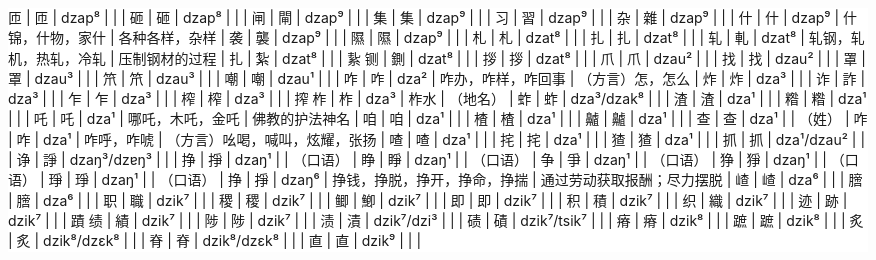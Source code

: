 匝 | 匝 | dzap⁸ |  |  | 
砸 | 砸 | dzap⁸ |  |  | 
闸 | 閘 | dzap⁹ |  |  | 
集 | 集 | dzap⁹ |  |  | 
习 | 習 | dzap⁹ |  |  | 
杂 | 雜 | dzap⁹ |  |  | 
什 | 什 | dzap⁹ | 什锦，什物，家什 | 各种各样，杂样 | 
袭 | 襲 | dzap⁹ |  |  | 
隰 | 隰 | dzap⁹ |  |  | 
札 | 札 | dzat⁸ |  |  | 
扎 | 扎 | dzat⁸ |  |  | 
轧 | 軋 | dzat⁸ | 轧钢，轧机，热轧，冷轧 | 压制钢材的过程 | 
扎 | 紮 | dzat⁸ |  |  | 紥
铡 | 鍘 | dzat⁸ |  |  | 
拶 | 拶 | dzat⁸ |  |  | 
爪 | 爪 | dzau² |  |  | 
找 | 找 | dzau² |  |  | 
罩 | 罩 | dzau³ |  |  | 
笊 | 笊 | dzau³ |  |  | 
嘲 | 嘲 | dzau¹ |  |  | 
咋 | 咋 | dza² | 咋办，咋样，咋回事 | （方言）怎，怎么 | 
炸 | 炸 | dza³ |  |  | 
诈 | 詐 | dza³ |  |  | 
乍 | 乍 | dza³ |  |  | 
榨 | 榨 | dza³ |  |  | 搾
柞 | 柞 | dza³ | 柞水 | （地名） | 
蚱 | 蚱 | dza³/dzak⁸ |  |  | 
渣 | 渣 | dza¹ |  |  | 
糌 | 糌 | dza¹ |  |  | 
吒 | 吒 | dza¹ | 哪吒，木吒，金吒 | 佛教的护法神名 | 
咱 | 咱 | dza¹ |  |  | 
楂 | 楂 | dza¹ |  |  | 
齇 | 齇 | dza¹ |  |  | 
查 | 查 | dza¹ |  | （姓） | 
咋 | 咋 | dza¹ | 咋呼，咋唬 | （方言）吆喝，喊叫，炫耀，张扬 | 
喳 | 喳 | dza¹ |  |  | 
挓 | 挓 | dza¹ |  |  | 
猹 | 猹 | dza¹ |  |  | 
抓 | 抓 | dza¹/dzau² |  |  | 
诤 | 諍 | dzaŋ³/dzɐŋ³ |  |  | 
挣 | 掙 | dzaŋ¹ |  | （口语） | 
睁 | 睜 | dzaŋ¹ |  | （口语） | 
争 | 爭 | dzaŋ¹ |  | （口语） | 
狰 | 猙 | dzaŋ¹ |  | （口语） | 
琤 | 琤 | dzaŋ¹ |  | （口语） | 
挣 | 掙 | dzaŋ⁶ | 挣钱，挣脱，挣开，挣命，挣揣 | 通过劳动获取报酬；尽力摆脱 | 
嵖 | 嵖 | dza⁶ |  |  | 
膪 | 膪 | dza⁶ |  |  | 
职 | 職 | dzik⁷ |  |  | 
稷 | 稷 | dzik⁷ |  |  | 
鲫 | 鯽 | dzik⁷ |  |  | 
即 | 即 | dzik⁷ |  |  | 
积 | 積 | dzik⁷ |  |  | 
织 | 織 | dzik⁷ |  |  | 
迹 | 跡 | dzik⁷ |  |  | 蹟
绩 | 績 | dzik⁷ |  |  | 
陟 | 陟 | dzik⁷ |  |  | 
渍 | 漬 | dzik⁷/dzi³ |  |  | 
碛 | 磧 | dzik⁷/tsik⁷ |  |  | 
瘠 | 瘠 | dzik⁸ |  |  | 
蹠 | 蹠 | dzik⁸ |  |  | 
炙 | 炙 | dzik⁸/dzɛk⁸ |  |  | 
脊 | 脊 | dzik⁸/dzɛk⁸ |  |  | 
直 | 直 | dzik⁹ |  |  | 